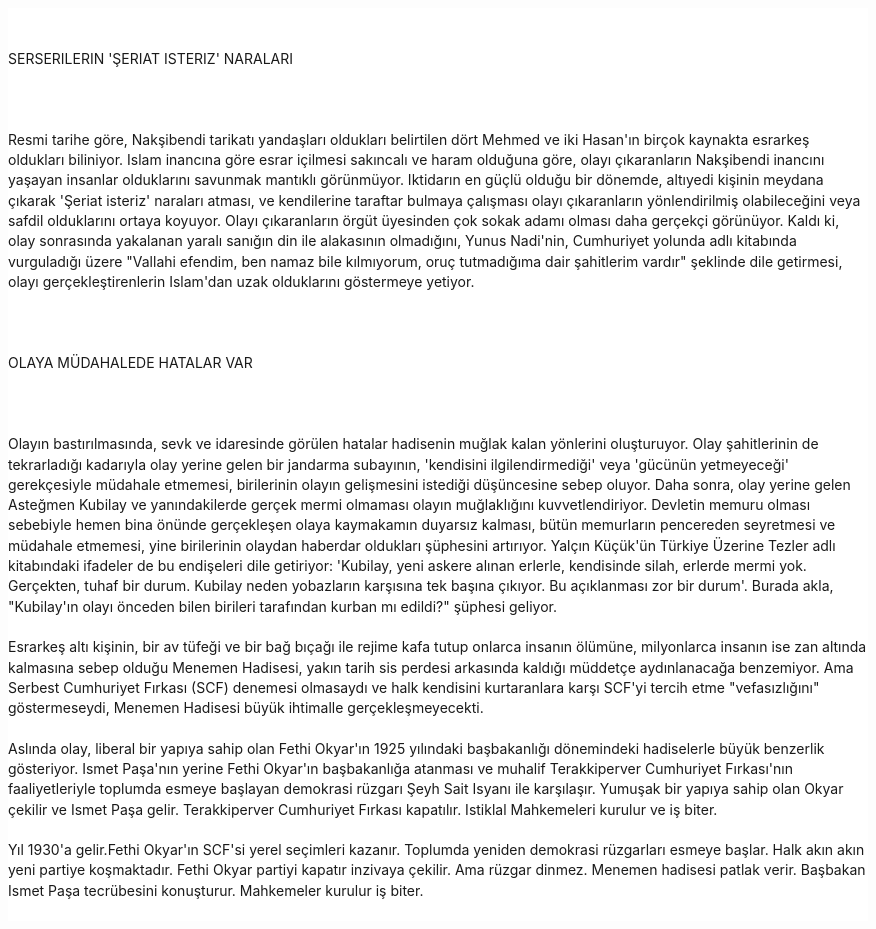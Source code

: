  <br/>
 <br/>
 SERSERILERIN 'ŞERIAT ISTERIZ' NARALARI
 <br/>
 <br/>
 <br/>
 <br/>
 Resmi tarihe göre, Nakşibendi tarikatı yandaşları oldukları belirtilen dört Mehmed ve iki Hasan'ın birçok kaynakta esrarkeş oldukları biliniyor. Islam inancına göre esrar içilmesi sakıncalı ve haram olduğuna göre, olayı çıkaranların Nakşibendi inancını yaşayan insanlar olduklarını savunmak mantıklı görünmüyor. Iktidarın en güçlü olduğu bir dönemde, altıyedi kişinin meydana çıkarak 'Şeriat isteriz' naraları atması, ve kendilerine taraftar bulmaya çalışması olayı çıkaranların yönlendirilmiş olabileceğini veya safdil olduklarını ortaya koyuyor. Olayı çıkaranların örgüt üyesinden çok sokak adamı olması daha gerçekçi görünüyor. Kaldı ki, olay sonrasında yakalanan yaralı sanığın din ile alakasının olmadığını, Yunus Nadi'nin, Cumhuriyet yolunda adlı kitabında vurguladığı üzere "Vallahi efendim, ben namaz bile kılmıyorum, oruç tutmadığıma dair şahitlerim vardır" şeklinde dile getirmesi, olayı gerçekleştirenlerin Islam'dan uzak olduklarını göstermeye yetiyor.
 <br/>
 <br/>
 <br/>
 <br/>
 OLAYA MÜDAHALEDE HATALAR VAR
 <br/>
 <br/>
 <br/>
 <br/>
 Olayın bastırılmasında, sevk ve idaresinde görülen hatalar hadisenin muğlak kalan yönlerini oluşturuyor. Olay şahitlerinin de tekrarladığı kadarıyla olay yerine gelen bir jandarma subayının, 'kendisini ilgilendirmediği' veya 'gücünün yetmeyeceği' gerekçesiyle müdahale etmemesi, birilerinin olayın gelişmesini istediği düşüncesine sebep oluyor. Daha sonra, olay yerine gelen Asteğmen Kubilay ve yanındakilerde gerçek mermi olmaması olayın muğlaklığını kuvvetlendiriyor. Devletin memuru olması sebebiyle hemen bina önünde gerçekleşen olaya kaymakamın duyarsız kalması, bütün memurların pencereden seyretmesi ve müdahale etmemesi, yine birilerinin olaydan haberdar oldukları şüphesini artırıyor. Yalçın Küçük'ün Türkiye Üzerine Tezler adlı kitabındaki ifadeler de bu endişeleri dile getiriyor: 'Kubilay, yeni askere alınan erlerle, kendisinde silah, erlerde mermi yok. Gerçekten, tuhaf bir durum. Kubilay neden yobazların karşısına tek başına çıkıyor. Bu açıklanması zor bir durum'. Burada akla, "Kubilay'ın olayı önceden bilen birileri tarafından kurban mı edildi?" şüphesi geliyor.
 <br/>
 <br/>
 Esrarkeş altı kişinin, bir av tüfeği ve bir bağ bıçağı ile rejime kafa tutup onlarca insanın ölümüne, milyonlarca insanın ise zan altında kalmasına sebep olduğu Menemen Hadisesi, yakın tarih sis perdesi arkasında kaldığı müddetçe aydınlanacağa benzemiyor. Ama Serbest Cumhuriyet Fırkası (SCF) denemesi olmasaydı ve halk kendisini kurtaranlara karşı SCF'yi tercih etme "vefasızlığını" göstermeseydi, Menemen Hadisesi büyük ihtimalle gerçekleşmeyecekti.
 <br/>
 <br/>
 Aslında olay, liberal bir yapıya sahip olan Fethi Okyar'ın 1925 yılındaki başbakanlığı dönemindeki hadiselerle büyük benzerlik gösteriyor. Ismet Paşa'nın yerine Fethi Okyar'ın başbakanlığa atanması ve muhalif Terakkiperver Cumhuriyet Fırkası'nın faaliyetleriyle toplumda esmeye başlayan demokrasi rüzgarı Şeyh Sait Isyanı ile karşılaşır. Yumuşak bir yapıya sahip olan Okyar çekilir ve Ismet Paşa gelir. Terakkiperver Cumhuriyet Fırkası kapatılır. Istiklal Mahkemeleri kurulur ve iş biter.
 <br/>
 <br/>
 Yıl 1930'a gelir.Fethi Okyar'ın SCF'si yerel seçimleri kazanır. Toplumda yeniden demokrasi rüzgarları esmeye başlar. Halk akın akın yeni partiye koşmaktadır. Fethi Okyar partiyi kapatır inzivaya çekilir. Ama rüzgar dinmez. Menemen hadisesi patlak verir. Başbakan Ismet Paşa tecrübesini konuşturur. Mahkemeler kurulur iş biter.
 <br/>
 <br/>